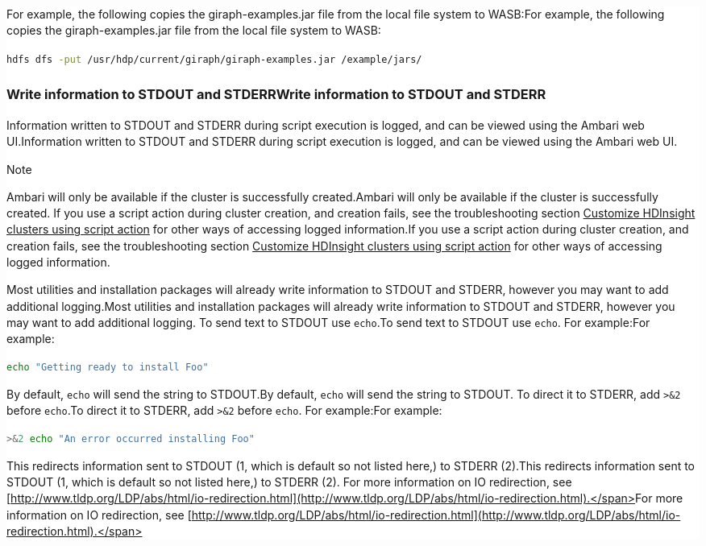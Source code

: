 <span data-ttu-id="5f80a-184">For example, the following copies the giraph-examples.jar file from the local file system to WASB:</span><span class="sxs-lookup"><span data-stu-id="5f80a-184">For example, the following copies the giraph-examples.jar file from the local file system to WASB:</span></span>

```bash
hdfs dfs -put /usr/hdp/current/giraph/giraph-examples.jar /example/jars/
```

### <a name="bPS7"></a><span data-ttu-id="5f80a-185">Write information to STDOUT and STDERR</span><span class="sxs-lookup"><span data-stu-id="5f80a-185">Write information to STDOUT and STDERR</span></span>

<span data-ttu-id="5f80a-186">Information written to STDOUT and STDERR during script execution is logged, and can be viewed using the Ambari web UI.</span><span class="sxs-lookup"><span data-stu-id="5f80a-186">Information written to STDOUT and STDERR during script execution is logged, and can be viewed using the Ambari web UI.</span></span>

> [!NOTE]
> <span data-ttu-id="5f80a-187">Ambari will only be available if the cluster is successfully created.</span><span class="sxs-lookup"><span data-stu-id="5f80a-187">Ambari will only be available if the cluster is successfully created.</span></span> <span data-ttu-id="5f80a-188">If you use a script action during cluster creation, and creation fails, see the troubleshooting section [Customize HDInsight clusters using script action](hdinsight-hadoop-customize-cluster-linux.md#troubleshooting) for other ways of accessing logged information.</span><span class="sxs-lookup"><span data-stu-id="5f80a-188">If you use a script action during cluster creation, and creation fails, see the troubleshooting section [Customize HDInsight clusters using script action](hdinsight-hadoop-customize-cluster-linux.md#troubleshooting) for other ways of accessing logged information.</span></span>

<span data-ttu-id="5f80a-189">Most utilities and installation packages will already write information to STDOUT and STDERR, however you may want to add additional logging.</span><span class="sxs-lookup"><span data-stu-id="5f80a-189">Most utilities and installation packages will already write information to STDOUT and STDERR, however you may want to add additional logging.</span></span> <span data-ttu-id="5f80a-190">To send text to STDOUT use `echo`.</span><span class="sxs-lookup"><span data-stu-id="5f80a-190">To send text to STDOUT use `echo`.</span></span> <span data-ttu-id="5f80a-191">For example:</span><span class="sxs-lookup"><span data-stu-id="5f80a-191">For example:</span></span>

```bash
echo "Getting ready to install Foo"
```

<span data-ttu-id="5f80a-192">By default, `echo` will send the string to STDOUT.</span><span class="sxs-lookup"><span data-stu-id="5f80a-192">By default, `echo` will send the string to STDOUT.</span></span> <span data-ttu-id="5f80a-193">To direct it to STDERR, add `>&2` before `echo`.</span><span class="sxs-lookup"><span data-stu-id="5f80a-193">To direct it to STDERR, add `>&2` before `echo`.</span></span> <span data-ttu-id="5f80a-194">For example:</span><span class="sxs-lookup"><span data-stu-id="5f80a-194">For example:</span></span>

```bash
>&2 echo "An error occurred installing Foo"
```

<span data-ttu-id="5f80a-195">This redirects information sent to STDOUT (1, which is default so not listed here,) to STDERR (2).</span><span class="sxs-lookup"><span data-stu-id="5f80a-195">This redirects information sent to STDOUT (1, which is default so not listed here,) to STDERR (2).</span></span> <span data-ttu-id="5f80a-196">For more information on IO redirection, see [http://www.tldp.org/LDP/abs/html/io-redirection.html](http://www.tldp.org/LDP/abs/html/io-redirection.html).</span><span class="sxs-lookup"><span data-stu-id="5f80a-196">For more information on IO redirection, see [http://www.tldp.org/LDP/abs/html/io-redirection.html](http://www.tldp.org/LDP/abs/html/io-redirection.html).</span></span>
